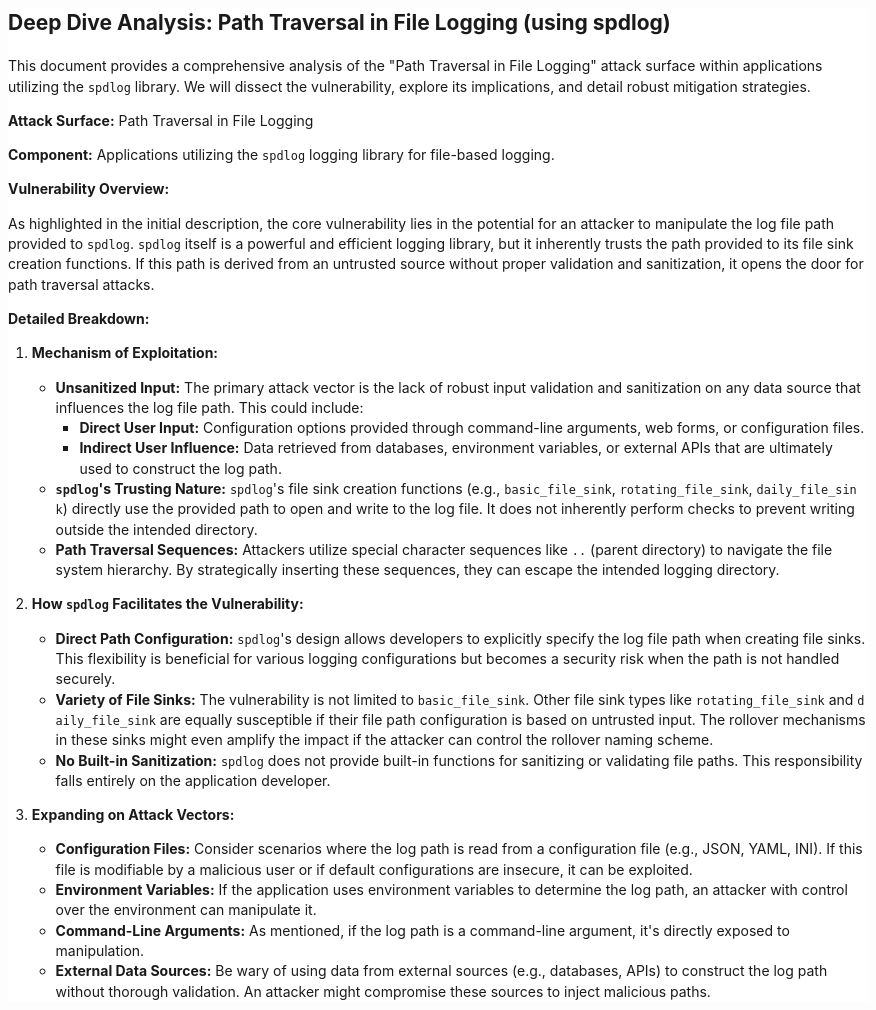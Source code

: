 ## Deep Dive Analysis: Path Traversal in File Logging (using spdlog)

This document provides a comprehensive analysis of the "Path Traversal in File Logging" attack surface within applications utilizing the `spdlog` library. We will dissect the vulnerability, explore its implications, and detail robust mitigation strategies.

**Attack Surface:** Path Traversal in File Logging

**Component:** Applications utilizing the `spdlog` logging library for file-based logging.

**Vulnerability Overview:**

As highlighted in the initial description, the core vulnerability lies in the potential for an attacker to manipulate the log file path provided to `spdlog`. `spdlog` itself is a powerful and efficient logging library, but it inherently trusts the path provided to its file sink creation functions. If this path is derived from an untrusted source without proper validation and sanitization, it opens the door for path traversal attacks.

**Detailed Breakdown:**

1. **Mechanism of Exploitation:**

   - **Unsanitized Input:** The primary attack vector is the lack of robust input validation and sanitization on any data source that influences the log file path. This could include:
      - **Direct User Input:**  Configuration options provided through command-line arguments, web forms, or configuration files.
      - **Indirect User Influence:** Data retrieved from databases, environment variables, or external APIs that are ultimately used to construct the log path.
   - **`spdlog`'s Trusting Nature:** `spdlog`'s file sink creation functions (e.g., `basic_file_sink`, `rotating_file_sink`, `daily_file_sink`) directly use the provided path to open and write to the log file. It does not inherently perform checks to prevent writing outside the intended directory.
   - **Path Traversal Sequences:** Attackers utilize special character sequences like `..` (parent directory) to navigate the file system hierarchy. By strategically inserting these sequences, they can escape the intended logging directory.

2. **How `spdlog` Facilitates the Vulnerability:**

   - **Direct Path Configuration:** `spdlog`'s design allows developers to explicitly specify the log file path when creating file sinks. This flexibility is beneficial for various logging configurations but becomes a security risk when the path is not handled securely.
   - **Variety of File Sinks:**  The vulnerability is not limited to `basic_file_sink`. Other file sink types like `rotating_file_sink` and `daily_file_sink` are equally susceptible if their file path configuration is based on untrusted input. The rollover mechanisms in these sinks might even amplify the impact if the attacker can control the rollover naming scheme.
   - **No Built-in Sanitization:** `spdlog` does not provide built-in functions for sanitizing or validating file paths. This responsibility falls entirely on the application developer.

3. **Expanding on Attack Vectors:**

   - **Configuration Files:**  Consider scenarios where the log path is read from a configuration file (e.g., JSON, YAML, INI). If this file is modifiable by a malicious user or if default configurations are insecure, it can be exploited.
   - **Environment Variables:**  If the application uses environment variables to determine the log path, an attacker with control over the environment can manipulate it.
   - **Command-Line Arguments:** As mentioned, if the log path is a command-line argument, it's directly exposed to manipulation.
   - **External Data Sources:** Be wary of using data from external sources (e.g., databases, APIs) to construct the log path without thorough validation. An attacker might compromise these sources to inject malicious paths.

